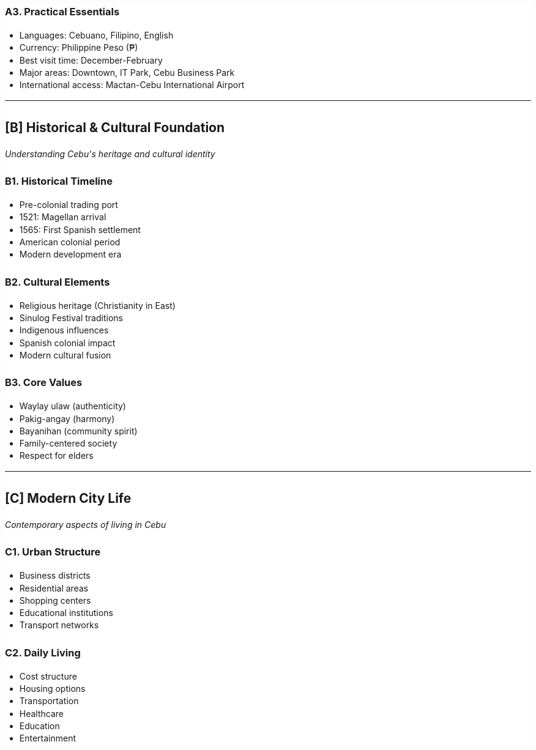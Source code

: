 ### A3. Practical Essentials
- Languages: Cebuano, Filipino, English
- Currency: Philippine Peso (₱)
- Best visit time: December-February
- Major areas: Downtown, IT Park, Cebu Business Park
- International access: Mactan-Cebu International Airport

---

## [B] Historical & Cultural Foundation
*Understanding Cebu's heritage and cultural identity*

### B1. Historical Timeline
- Pre-colonial trading port
- 1521: Magellan arrival
- 1565: First Spanish settlement
- American colonial period
- Modern development era

### B2. Cultural Elements
- Religious heritage (Christianity in East)
- Sinulog Festival traditions
- Indigenous influences
- Spanish colonial impact
- Modern cultural fusion

### B3. Core Values
- Waylay ulaw (authenticity)
- Pakig-angay (harmony)
- Bayanihan (community spirit)
- Family-centered society
- Respect for elders

---

## [C] Modern City Life
*Contemporary aspects of living in Cebu*

### C1. Urban Structure
- Business districts
- Residential areas
- Shopping centers
- Educational institutions
- Transport networks

### C2. Daily Living
- Cost structure
- Housing options
- Transportation
- Healthcare
- Education
- Entertainment
